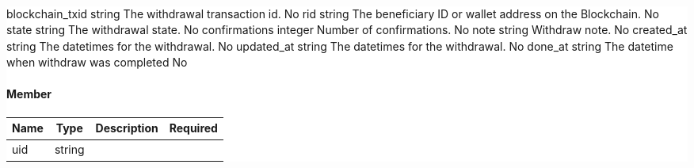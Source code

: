 </tr>
<tr>
<td>blockchain_txid</td>
<td>string</td>
<td>The withdrawal transaction id.</td>
<td>No</td>
</tr>
<tr>
<td>rid</td>
<td>string</td>
<td>The beneficiary ID or wallet address on the Blockchain.</td>
<td>No</td>
</tr>
<tr>
<td>state</td>
<td>string</td>
<td>The withdrawal state.</td>
<td>No</td>
</tr>
<tr>
<td>confirmations</td>
<td>integer</td>
<td>Number of confirmations.</td>
<td>No</td>
</tr>
<tr>
<td>note</td>
<td>string</td>
<td>Withdraw note.</td>
<td>No</td>
</tr>
<tr>
<td>created_at</td>
<td>string</td>
<td>The datetimes for the withdrawal.</td>
<td>No</td>
</tr>
<tr>
<td>updated_at</td>
<td>string</td>
<td>The datetimes for the withdrawal.</td>
<td>No</td>
</tr>
<tr>
<td>done_at</td>
<td>string</td>
<td>The datetime when withdraw was completed</td>
<td>No</td>
</tr>
</tbody></table>
<h4 id="member"><a class="anchor" name="member" href="#member"><span class="octicon octicon-link"></span></a>Member</h4>
<table>
<thead>
<tr>
<th>Name</th>
<th>Type</th>
<th>Description</th>
<th>Required</th>
</tr>
</thead>
<tbody><tr>
<td>uid</td>
<td>string</td>